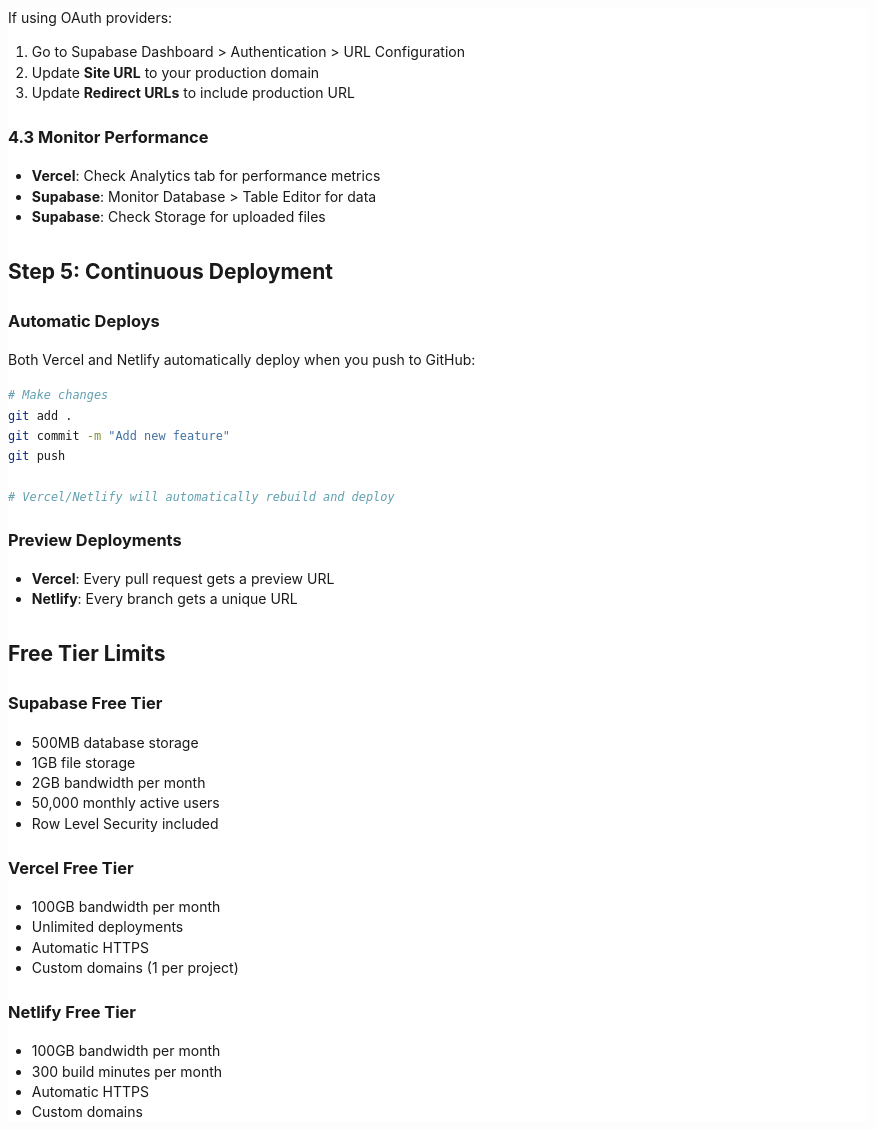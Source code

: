 If using OAuth providers:
1. Go to Supabase Dashboard > Authentication > URL Configuration
2. Update **Site URL** to your production domain
3. Update **Redirect URLs** to include production URL

### 4.3 Monitor Performance

- **Vercel**: Check Analytics tab for performance metrics
- **Supabase**: Monitor Database > Table Editor for data
- **Supabase**: Check Storage for uploaded files

## Step 5: Continuous Deployment

### Automatic Deploys

Both Vercel and Netlify automatically deploy when you push to GitHub:

```bash
# Make changes
git add .
git commit -m "Add new feature"
git push

# Vercel/Netlify will automatically rebuild and deploy
```

### Preview Deployments

- **Vercel**: Every pull request gets a preview URL
- **Netlify**: Every branch gets a unique URL

## Free Tier Limits

### Supabase Free Tier
- 500MB database storage
- 1GB file storage
- 2GB bandwidth per month
- 50,000 monthly active users
- Row Level Security included

### Vercel Free Tier
- 100GB bandwidth per month
- Unlimited deployments
- Automatic HTTPS
- Custom domains (1 per project)

### Netlify Free Tier
- 100GB bandwidth per month
- 300 build minutes per month
- Automatic HTTPS
- Custom domains
